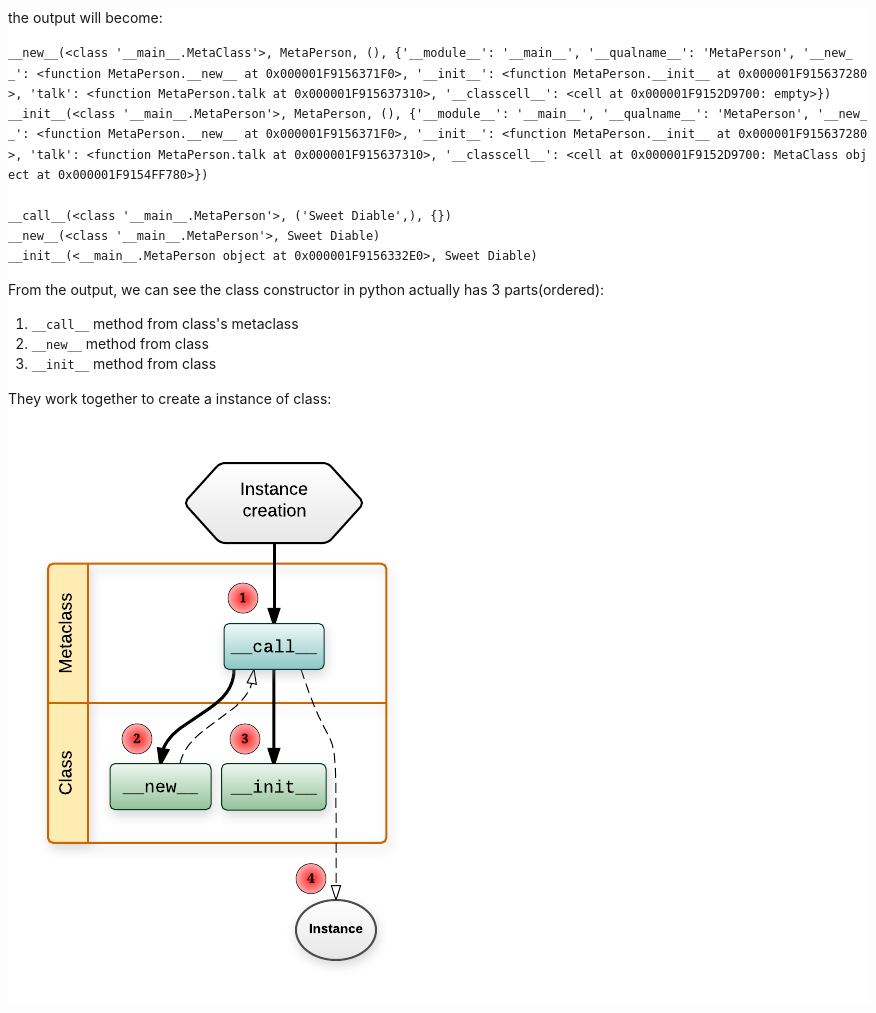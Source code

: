 the output will become:

```text
__new__(<class '__main__.MetaClass'>, MetaPerson, (), {'__module__': '__main__', '__qualname__': 'MetaPerson', '__new__': <function MetaPerson.__new__ at 0x000001F9156371F0>, '__init__': <function MetaPerson.__init__ at 0x000001F915637280>, 'talk': <function MetaPerson.talk at 0x000001F915637310>, '__classcell__': <cell at 0x000001F9152D9700: empty>})
__init__(<class '__main__.MetaPerson'>, MetaPerson, (), {'__module__': '__main__', '__qualname__': 'MetaPerson', '__new__': <function MetaPerson.__new__ at 0x000001F9156371F0>, '__init__': <function MetaPerson.__init__ at 0x000001F915637280>, 'talk': <function MetaPerson.talk at 0x000001F915637310>, '__classcell__': <cell at 0x000001F9152D9700: MetaClass object at 0x000001F9154FF780>})

__call__(<class '__main__.MetaPerson'>, ('Sweet Diable',), {})
__new__(<class '__main__.MetaPerson'>, Sweet Diable)
__init__(<__main__.MetaPerson object at 0x000001F9156332E0>, Sweet Diable)
```

From the output, we can see the class constructor in python actually has 3 parts(ordered): 

1. `__call__` method from class's metaclass
2. `__new__` method from class
3. `__init__`  method from class

They work together to create a instance of class:

![instance-creation](./assets/instance-creation.png)
